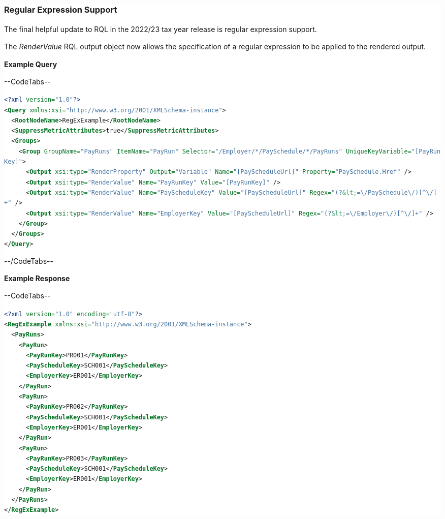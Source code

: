 ### Regular Expression Support  
  
The final helpful update to RQL in the 2022/23 tax year release is regular expression support.  
  
The *RenderValue* RQL output object now allows the specification of a regular expression to be applied to the rendered output.  

**Example Query**  
  
--CodeTabs--
```xml
<?xml version="1.0"?>
<Query xmlns:xsi="http://www.w3.org/2001/XMLSchema-instance">
  <RootNodeName>RegExExample</RootNodeName>
  <SuppressMetricAttributes>true</SuppressMetricAttributes>
  <Groups>
    <Group GroupName="PayRuns" ItemName="PayRun" Selector="/Employer/*/PaySchedule/*/PayRuns" UniqueKeyVariable="[PayRunKey]">
      <Output xsi:type="RenderProperty" Output="Variable" Name="[PayScheduleUrl]" Property="PaySchedule.Href" />
      <Output xsi:type="RenderValue" Name="PayRunKey" Value="[PayRunKey]" />
      <Output xsi:type="RenderValue" Name="PayScheduleKey" Value="[PayScheduleUrl]" Regex="(?&lt;=\/PaySchedule\/)[^\/]+" />
      <Output xsi:type="RenderValue" Name="EmployerKey" Value="[PayScheduleUrl]" Regex="(?&lt;=\/Employer\/)[^\/]+" />
    </Group>
  </Groups>
</Query>
```

--/CodeTabs--  
  
**Example Response**
  
--CodeTabs--
```xml
<?xml version="1.0" encoding="utf-8"?>
<RegExExample xmlns:xsi="http://www.w3.org/2001/XMLSchema-instance">
  <PayRuns>
    <PayRun>
      <PayRunKey>PR001</PayRunKey>
      <PayScheduleKey>SCH001</PayScheduleKey>
      <EmployerKey>ER001</EmployerKey>
    </PayRun>
    <PayRun>
      <PayRunKey>PR002</PayRunKey>
      <PayScheduleKey>SCH001</PayScheduleKey>
      <EmployerKey>ER001</EmployerKey>
    </PayRun>
    <PayRun>
      <PayRunKey>PR003</PayRunKey>
      <PayScheduleKey>SCH001</PayScheduleKey>
      <EmployerKey>ER001</EmployerKey>
    </PayRun>
  </PayRuns>
</RegExExample>
```
